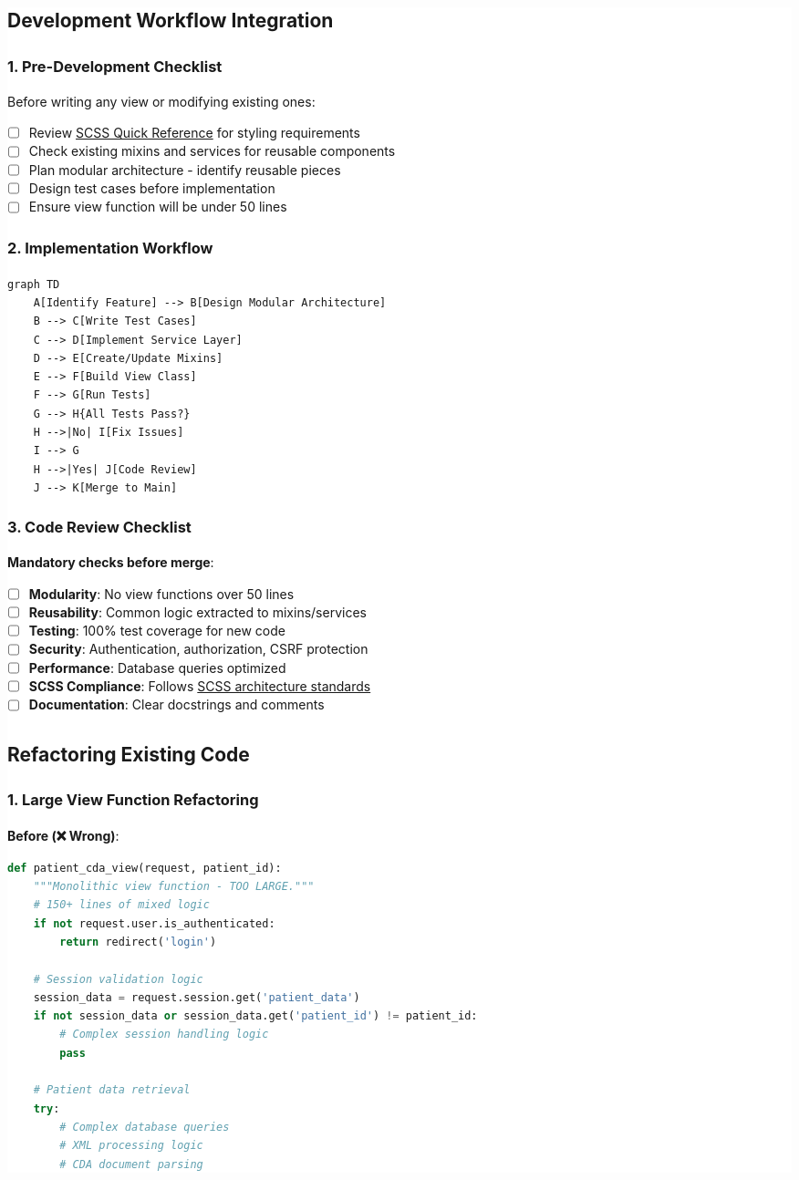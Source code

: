 ## Development Workflow Integration

### 1. Pre-Development Checklist

Before writing any view or modifying existing ones:

- [ ] Review [SCSS Quick Reference](./scss-quick-reference.md) for styling requirements
- [ ] Check existing mixins and services for reusable components
- [ ] Plan modular architecture - identify reusable pieces
- [ ] Design test cases before implementation
- [ ] Ensure view function will be under 50 lines

### 2. Implementation Workflow

```mermaid
graph TD
    A[Identify Feature] --> B[Design Modular Architecture]
    B --> C[Write Test Cases]
    C --> D[Implement Service Layer]
    D --> E[Create/Update Mixins]
    E --> F[Build View Class]
    F --> G[Run Tests]
    G --> H{All Tests Pass?}
    H -->|No| I[Fix Issues]
    I --> G
    H -->|Yes| J[Code Review]
    J --> K[Merge to Main]
```

### 3. Code Review Checklist

**Mandatory checks before merge**:

- [ ] **Modularity**: No view functions over 50 lines
- [ ] **Reusability**: Common logic extracted to mixins/services
- [ ] **Testing**: 100% test coverage for new code
- [ ] **Security**: Authentication, authorization, CSRF protection
- [ ] **Performance**: Database queries optimized
- [ ] **SCSS Compliance**: Follows [SCSS architecture standards](./scss-architecture-standards.md)
- [ ] **Documentation**: Clear docstrings and comments

## Refactoring Existing Code

### 1. Large View Function Refactoring

**Before (❌ Wrong)**:

```python
def patient_cda_view(request, patient_id):
    """Monolithic view function - TOO LARGE."""
    # 150+ lines of mixed logic
    if not request.user.is_authenticated:
        return redirect('login')

    # Session validation logic
    session_data = request.session.get('patient_data')
    if not session_data or session_data.get('patient_id') != patient_id:
        # Complex session handling logic
        pass

    # Patient data retrieval
    try:
        # Complex database queries
        # XML processing logic
        # CDA document parsing
```